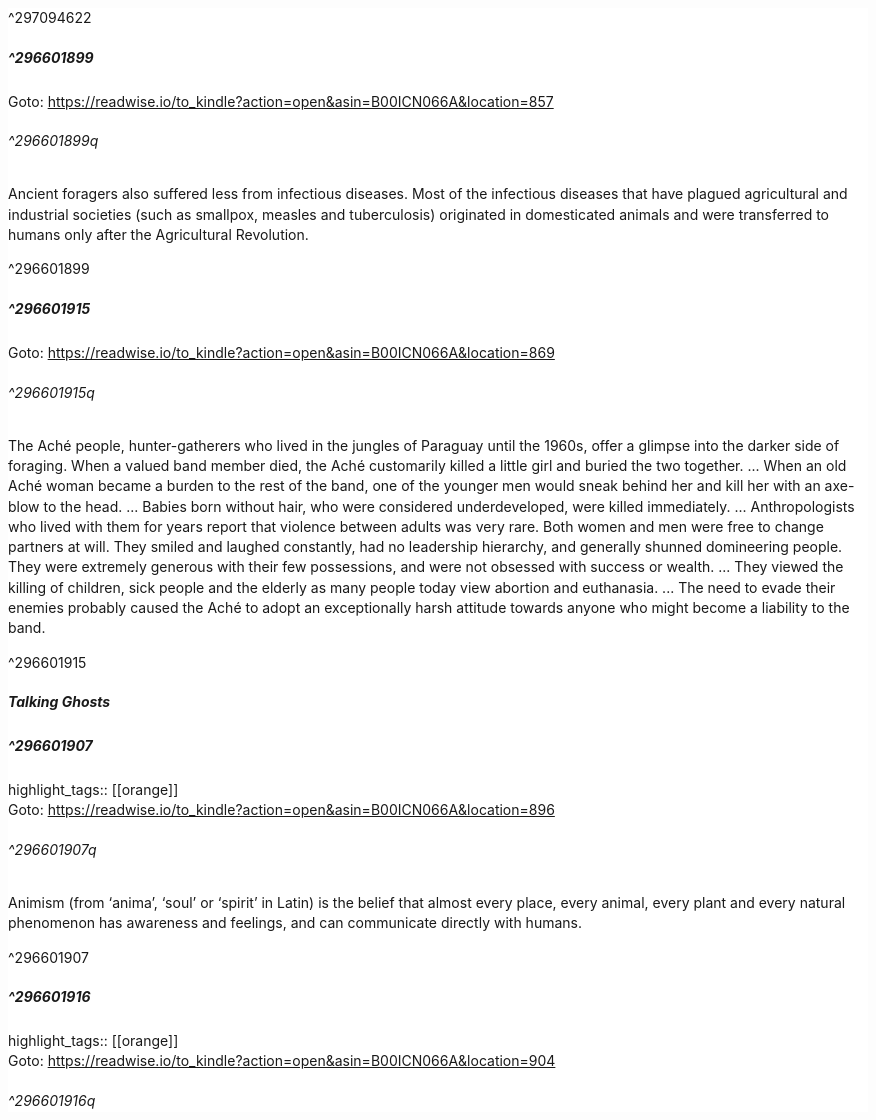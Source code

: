 ^297094622

##### ^296601899


Goto: https://readwise.io/to_kindle?action=open&asin=B00ICN066A&location=857  

###### ^296601899q

Ancient foragers also suffered less from infectious diseases. Most of the infectious diseases that have plagued agricultural and industrial societies (such as smallpox, measles and tuberculosis) originated in domesticated animals and were transferred to humans only after the Agricultural Revolution. 

^296601899

##### ^296601915


Goto: https://readwise.io/to_kindle?action=open&asin=B00ICN066A&location=869  

###### ^296601915q

The Aché people, hunter-gatherers who lived in the jungles of Paraguay until the 1960s, offer a glimpse into the darker side of foraging. When a valued band member died, the Aché customarily killed a little girl and buried the two together. ... When an old Aché woman became a burden to the rest of the band, one of the younger men would sneak behind her and kill her with an axe-blow to the head. ... Babies born without hair, who were considered underdeveloped, were killed immediately. ... Anthropologists who lived with them for years report that violence between adults was very rare. Both women and men were free to change partners at will. They smiled and laughed constantly, had no leadership hierarchy, and generally shunned domineering people. They were extremely generous with their few possessions, and were not obsessed with success or wealth. ... They viewed the killing of children, sick people and the elderly as many people today view abortion and euthanasia. ... The need to evade their enemies probably caused the Aché to adopt an exceptionally harsh attitude towards anyone who might become a liability to the band. 

^296601915

##### Talking Ghosts
##### ^296601907

highlight_tags:: [[orange]]   
Goto: https://readwise.io/to_kindle?action=open&asin=B00ICN066A&location=896  

###### ^296601907q

Animism (from ‘anima’, ‘soul’ or ‘spirit’ in Latin) is the belief that almost every place, every animal, every plant and every natural phenomenon has awareness and feelings, and can communicate directly with humans. 

^296601907

##### ^296601916

highlight_tags:: [[orange]]   
Goto: https://readwise.io/to_kindle?action=open&asin=B00ICN066A&location=904  

###### ^296601916q

